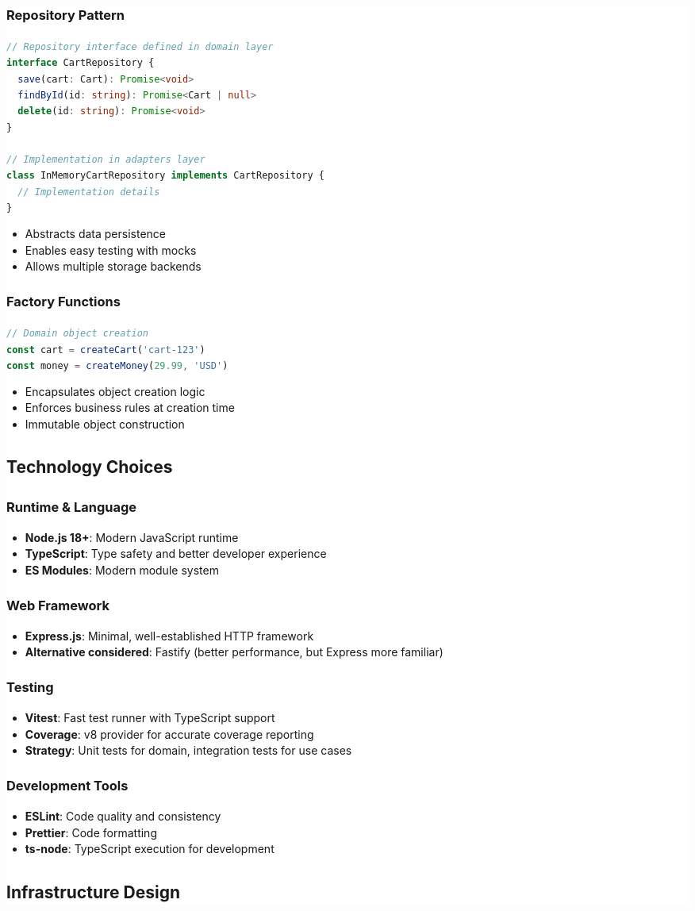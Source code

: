 ### Repository Pattern
```typescript
// Repository interface defined in domain layer
interface CartRepository {
  save(cart: Cart): Promise<void>
  findById(id: string): Promise<Cart | null>
  delete(id: string): Promise<void>
}

// Implementation in adapters layer
class InMemoryCartRepository implements CartRepository {
  // Implementation details
}
```
- Abstracts data persistence
- Enables easy testing with mocks
- Allows multiple storage backends

### Factory Functions
```typescript
// Domain object creation
const cart = createCart('cart-123')
const money = createMoney(29.99, 'USD')
```
- Encapsulates object creation logic
- Enforces business rules at creation time
- Immutable object construction

## Technology Choices

### Runtime & Language
- **Node.js 18+**: Modern JavaScript runtime
- **TypeScript**: Type safety and better developer experience
- **ES Modules**: Modern module system

### Web Framework
- **Express.js**: Minimal, well-established HTTP framework
- **Alternative considered**: Fastify (better performance, but Express more familiar)

### Testing
- **Vitest**: Fast test runner with TypeScript support
- **Coverage**: v8 provider for accurate coverage reporting
- **Strategy**: Unit tests for domain, integration tests for use cases

### Development Tools
- **ESLint**: Code quality and consistency
- **Prettier**: Code formatting
- **ts-node**: TypeScript execution for development

## Infrastructure Design

